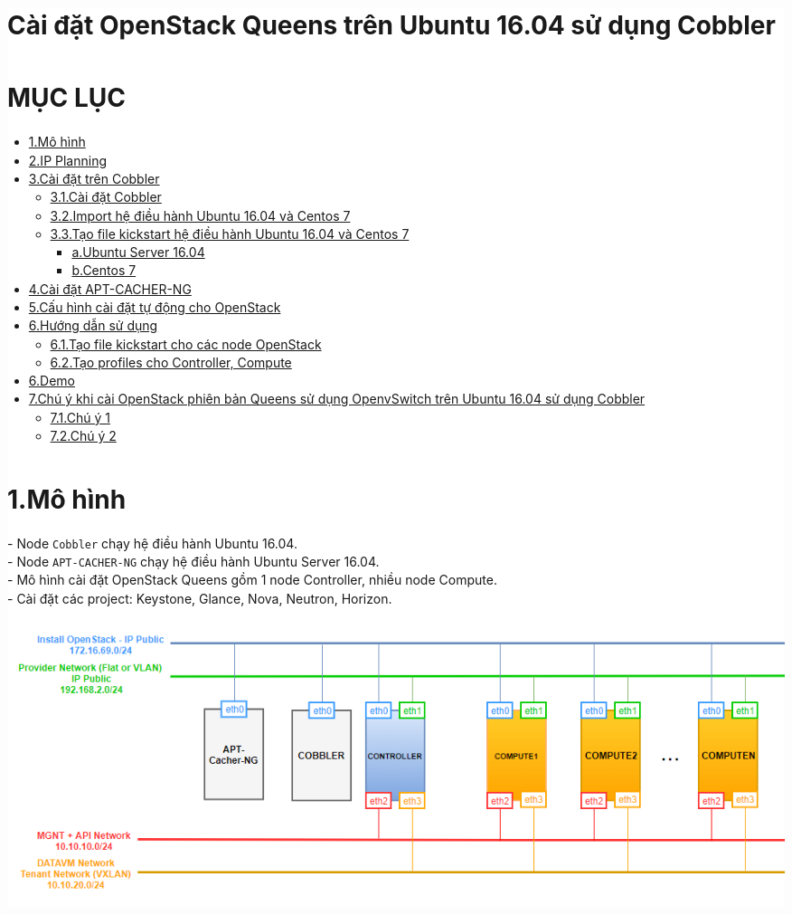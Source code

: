 # Cài đặt OpenStack Queens trên Ubuntu 16.04 sử dụng Cobbler

# MỤC LỤC
- [1.Mô hình](#1mô-hình)
- [2.IP Planning](#2ip-planning)
- [3.Cài đặt trên Cobbler](#3cài-đặt-trên-cobbler)
  - [3.1.Cài đặt Cobbler](#31cài-đặt-cobbler)
  - [3.2.Import hệ điều hành Ubuntu 16.04 và Centos 7](#32import-hệ-điều-hành-ubuntu-1604-và-centos-7)
  - [3.3.Tạo file kickstart hệ điều hành Ubuntu 16.04 và Centos 7](#33tạo-file-kickstart-hệ-điều-hành-ubuntu-1604-và-centos-7)
    - [a.Ubuntu Server 16.04](#aubuntu-server-1604)
    - [b.Centos 7](#bcentos-7)
- [4.Cài đặt APT-CACHER-NG](#4cài-đặt-apt-cacher-ng)
- [5.Cấu hình cài đặt tự động cho OpenStack](#5cấu-hình-cài-đặt-tự-động-cho-openstack)
- [6.Hướng dẫn sử dụng](#6hướng-dẫn-sử-dụng)
  - [6.1.Tạo file kickstart cho các node OpenStack](#61tạo-file-kickstart-cho-các-node-openstack)
  - [6.2.Tạo profiles cho Controller, Compute](#62tạo-profiles-cho-controller-compute)
- [6.Demo](#6demo)
- [7.Chú ý khi cài OpenStack phiên bản Queens sử dụng OpenvSwitch trên Ubuntu 16.04 sử dụng Cobbler](#7chú-ý-khi-cài-openstack-phiên-bản-queens-sử-dụng-openvswitch-trên-centos-751804-sử-dụng-cobbler)
  - [7.1.Chú ý 1](#71chú-ý-1)
  - [7.2.Chú ý 2](#72chú-ý-2)



# 1.Mô hình
\- Node `Cobbler` chạy hệ điều hành Ubuntu 16.04.  
\- Node `APT-CACHER-NG` chạy hệ điều hành Ubuntu Server 16.04.  
\- Mô hình cài đặt OpenStack Queens gồm 1 node Controller, nhiều node Compute.  
\- Cài đặt các project: Keystone, Glance, Nova, Neutron, Horizon.   

<img src="images/mo-hinh.png" />
